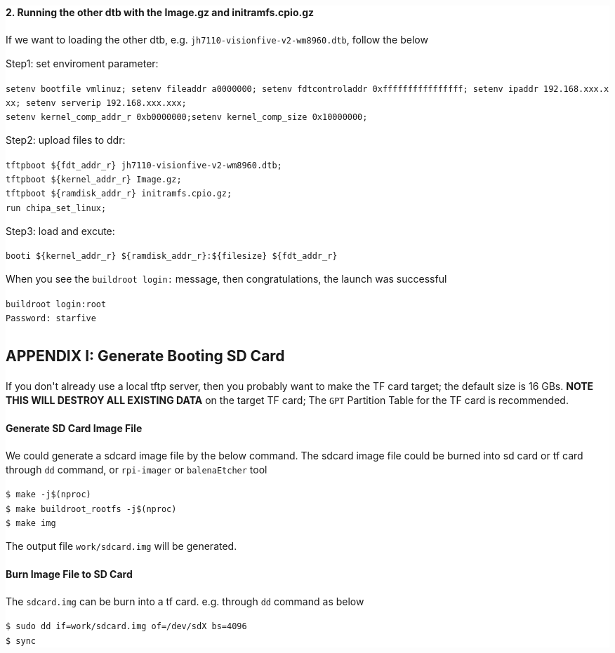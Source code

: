 #### 2. Running the other dtb with the Image.gz and initramfs.cpio.gz

If we want to loading the other dtb, e.g. `jh7110-visionfive-v2-wm8960.dtb`, follow the below

Step1: set enviroment parameter:

```
setenv bootfile vmlinuz; setenv fileaddr a0000000; setenv fdtcontroladdr 0xffffffffffffffff; setenv ipaddr 192.168.xxx.xxx; setenv serverip 192.168.xxx.xxx;
setenv kernel_comp_addr_r 0xb0000000;setenv kernel_comp_size 0x10000000;
```

Step2: upload files to ddr:

```
tftpboot ${fdt_addr_r} jh7110-visionfive-v2-wm8960.dtb;
tftpboot ${kernel_addr_r} Image.gz;
tftpboot ${ramdisk_addr_r} initramfs.cpio.gz;
run chipa_set_linux;
```

Step3: load and excute:

```
booti ${kernel_addr_r} ${ramdisk_addr_r}:${filesize} ${fdt_addr_r}
```

When you see the `buildroot login:` message, then congratulations, the launch was successful

```
buildroot login:root
Password: starfive
```

## APPENDIX I: Generate Booting SD Card

If you don't already use a local tftp server, then you probably want to make the TF card target; the default size is 16 GBs. **NOTE THIS WILL DESTROY ALL EXISTING DATA** on the target TF card; The `GPT` Partition Table for the TF card is recommended. 

#### Generate SD Card Image File

We could generate a sdcard image file by the below command. The sdcard image file could be burned into sd card or tf card through `dd` command, or `rpi-imager` or `balenaEtcher` tool

```
$ make -j$(nproc)
$ make buildroot_rootfs -j$(nproc)
$ make img
```

The output file `work/sdcard.img`  will be generated.

#### Burn Image File to SD Card

The `sdcard.img` can be burn into a tf card. e.g. through `dd` command as below

```
$ sudo dd if=work/sdcard.img of=/dev/sdX bs=4096
$ sync
```
